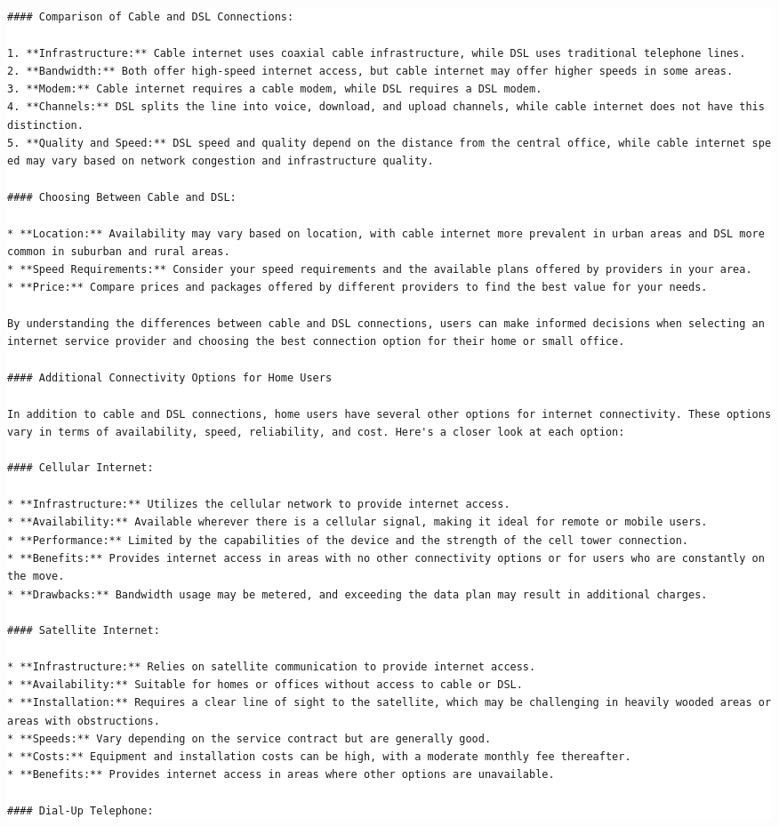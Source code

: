     #### Comparison of Cable and DSL Connections:

    1. **Infrastructure:** Cable internet uses coaxial cable infrastructure, while DSL uses traditional telephone lines.
    2. **Bandwidth:** Both offer high-speed internet access, but cable internet may offer higher speeds in some areas.
    3. **Modem:** Cable internet requires a cable modem, while DSL requires a DSL modem.
    4. **Channels:** DSL splits the line into voice, download, and upload channels, while cable internet does not have this distinction.
    5. **Quality and Speed:** DSL speed and quality depend on the distance from the central office, while cable internet speed may vary based on network congestion and infrastructure quality.

    #### Choosing Between Cable and DSL:

    * **Location:** Availability may vary based on location, with cable internet more prevalent in urban areas and DSL more common in suburban and rural areas.
    * **Speed Requirements:** Consider your speed requirements and the available plans offered by providers in your area.
    * **Price:** Compare prices and packages offered by different providers to find the best value for your needs.

    By understanding the differences between cable and DSL connections, users can make informed decisions when selecting an internet service provider and choosing the best connection option for their home or small office.

    #### Additional Connectivity Options for Home Users

    In addition to cable and DSL connections, home users have several other options for internet connectivity. These options vary in terms of availability, speed, reliability, and cost. Here's a closer look at each option:

    #### Cellular Internet:

    * **Infrastructure:** Utilizes the cellular network to provide internet access.
    * **Availability:** Available wherever there is a cellular signal, making it ideal for remote or mobile users.
    * **Performance:** Limited by the capabilities of the device and the strength of the cell tower connection.
    * **Benefits:** Provides internet access in areas with no other connectivity options or for users who are constantly on the move.
    * **Drawbacks:** Bandwidth usage may be metered, and exceeding the data plan may result in additional charges.

    #### Satellite Internet:

    * **Infrastructure:** Relies on satellite communication to provide internet access.
    * **Availability:** Suitable for homes or offices without access to cable or DSL.
    * **Installation:** Requires a clear line of sight to the satellite, which may be challenging in heavily wooded areas or areas with obstructions.
    * **Speeds:** Vary depending on the service contract but are generally good.
    * **Costs:** Equipment and installation costs can be high, with a moderate monthly fee thereafter.
    * **Benefits:** Provides internet access in areas where other options are unavailable.

    #### Dial-Up Telephone:
